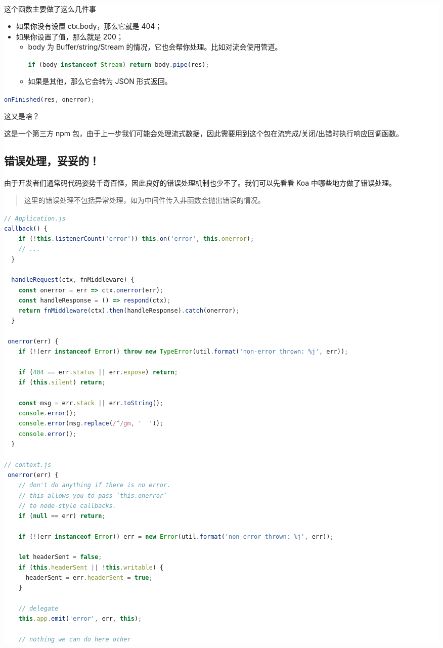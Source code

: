 这个函数主要做了这么几件事

- 如果你没有设置 ctx.body，那么它就是 404；
- 如果你设置了值，那么就是 200；
  - body 为 Buffer/string/Stream 的情况，它也会帮你处理。比如对流会使用管道。
    ```js
    if (body instanceof Stream) return body.pipe(res);
    ```
  - 如果是其他，那么它会转为 JSON 形式返回。

```js
onFinished(res, onerror);
```

这又是啥？

这是一个第三方 npm 包，由于上一步我们可能会处理流式数据，因此需要用到这个包在流完成/关闭/出错时执行响应回调函数。

## 错误处理，妥妥的！

由于开发者们通常码代码姿势千奇百怪，因此良好的错误处理机制也少不了。我们可以先看看 Koa 中哪些地方做了错误处理。

> 这里的错误处理不包括异常处理，如为中间件传入非函数会抛出错误的情况。

```js
// Application.js
callback() {
    if (!this.listenerCount('error')) this.on('error', this.onerror);
    // ...
  }

  handleRequest(ctx, fnMiddleware) {
    const onerror = err => ctx.onerror(err);
    const handleResponse = () => respond(ctx);
    return fnMiddleware(ctx).then(handleResponse).catch(onerror);
  }

 onerror(err) {
    if (!(err instanceof Error)) throw new TypeError(util.format('non-error thrown: %j', err));

    if (404 == err.status || err.expose) return;
    if (this.silent) return;

    const msg = err.stack || err.toString();
    console.error();
    console.error(msg.replace(/^/gm, '  '));
    console.error();
  }

// context.js
 onerror(err) {
    // don't do anything if there is no error.
    // this allows you to pass `this.onerror`
    // to node-style callbacks.
    if (null == err) return;

    if (!(err instanceof Error)) err = new Error(util.format('non-error thrown: %j', err));

    let headerSent = false;
    if (this.headerSent || !this.writable) {
      headerSent = err.headerSent = true;
    }

    // delegate
    this.app.emit('error', err, this);

    // nothing we can do here other
```
